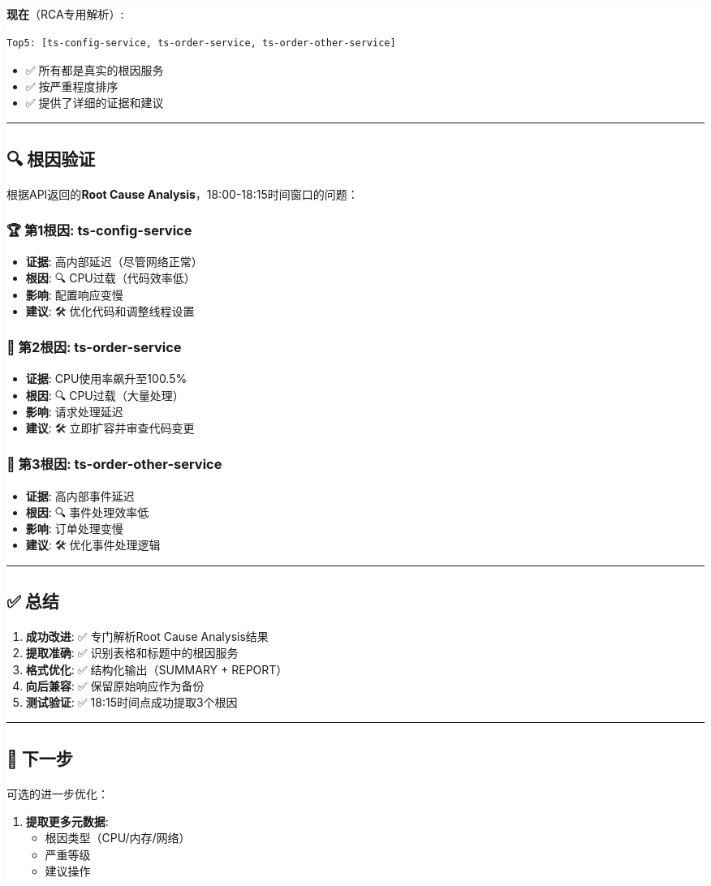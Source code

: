 **现在**（RCA专用解析）:
```
Top5: [ts-config-service, ts-order-service, ts-order-other-service]
```
- ✅ 所有都是真实的根因服务
- ✅ 按严重程度排序
- ✅ 提供了详细的证据和建议

---

## 🔍 根因验证

根据API返回的**Root Cause Analysis**，18:00-18:15时间窗口的问题：

### 🏆 第1根因: ts-config-service
- **证据**: 高内部延迟（尽管网络正常）
- **根因**: 🔍 CPU过载（代码效率低）
- **影响**: 配置响应变慢
- **建议**: 🛠️ 优化代码和调整线程设置

### 🥈 第2根因: ts-order-service  
- **证据**: CPU使用率飙升至100.5%
- **根因**: 🔍 CPU过载（大量处理）
- **影响**: 请求处理延迟
- **建议**: 🛠️ 立即扩容并审查代码变更

### 🥉 第3根因: ts-order-other-service
- **证据**: 高内部事件延迟
- **根因**: 🔍 事件处理效率低
- **影响**: 订单处理变慢
- **建议**: 🛠️ 优化事件处理逻辑

---

## ✅ 总结

1. **成功改进**: ✅ 专门解析Root Cause Analysis结果
2. **提取准确**: ✅ 识别表格和标题中的根因服务
3. **格式优化**: ✅ 结构化输出（SUMMARY + REPORT）
4. **向后兼容**: ✅ 保留原始响应作为备份
5. **测试验证**: ✅ 18:15时间点成功提取3个根因

---

## 🚀 下一步

可选的进一步优化：

1. **提取更多元数据**:
   - 根因类型（CPU/内存/网络）
   - 严重等级
   - 建议操作
